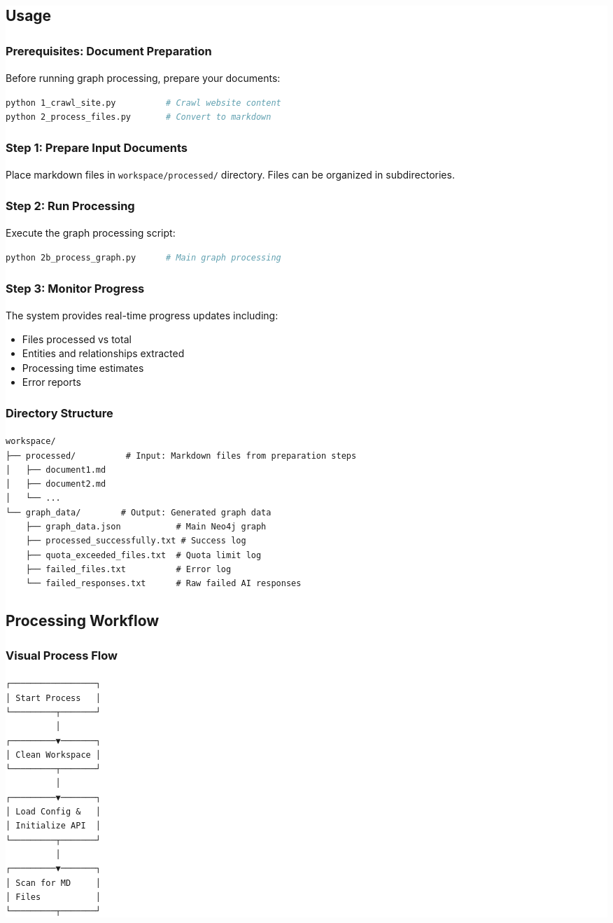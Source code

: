 ## Usage

### Prerequisites: Document Preparation
Before running graph processing, prepare your documents:

```bash
python 1_crawl_site.py          # Crawl website content
python 2_process_files.py       # Convert to markdown
```

### Step 1: Prepare Input Documents
Place markdown files in `workspace/processed/` directory. Files can be organized in subdirectories.

### Step 2: Run Processing
Execute the graph processing script:
```bash
python 2b_process_graph.py      # Main graph processing
```

### Step 3: Monitor Progress
The system provides real-time progress updates including:
- Files processed vs total
- Entities and relationships extracted
- Processing time estimates
- Error reports

### Directory Structure
```
workspace/
├── processed/          # Input: Markdown files from preparation steps
│   ├── document1.md
│   ├── document2.md
│   └── ...
└── graph_data/        # Output: Generated graph data
    ├── graph_data.json           # Main Neo4j graph
    ├── processed_successfully.txt # Success log
    ├── quota_exceeded_files.txt  # Quota limit log
    ├── failed_files.txt          # Error log
    └── failed_responses.txt      # Raw failed AI responses
```

## Processing Workflow

### Visual Process Flow
```
┌─────────────────┐
│ Start Process   │
└─────────┬───────┘
          │
┌─────────▼───────┐
│ Clean Workspace │
└─────────┬───────┘
          │
┌─────────▼───────┐
│ Load Config &   │
│ Initialize API  │
└─────────┬───────┘
          │
┌─────────▼───────┐
│ Scan for MD     │
│ Files           │
└─────────┬───────┘
```